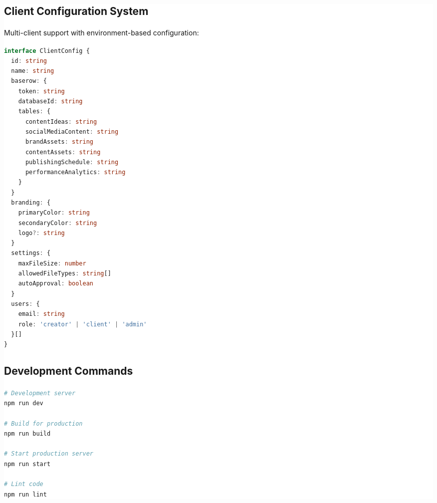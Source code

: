 ## Client Configuration System
Multi-client support with environment-based configuration:

```typescript
interface ClientConfig {
  id: string
  name: string
  baserow: {
    token: string
    databaseId: string
    tables: {
      contentIdeas: string
      socialMediaContent: string
      brandAssets: string
      contentAssets: string
      publishingSchedule: string
      performanceAnalytics: string
    }
  }
  branding: {
    primaryColor: string
    secondaryColor: string
    logo?: string
  }
  settings: {
    maxFileSize: number
    allowedFileTypes: string[]
    autoApproval: boolean
  }
  users: {
    email: string
    role: 'creator' | 'client' | 'admin'
  }[]
}
```

## Development Commands
```bash
# Development server
npm run dev

# Build for production
npm run build

# Start production server
npm run start

# Lint code
npm run lint
```
